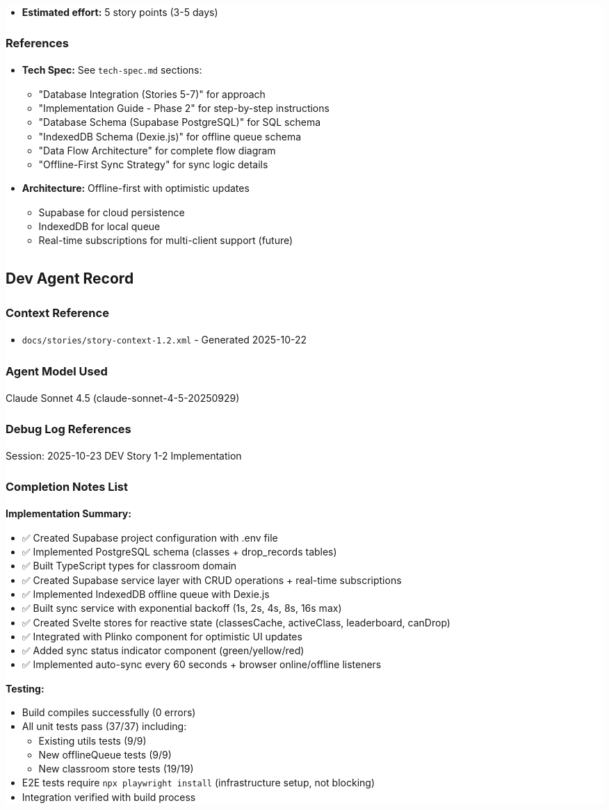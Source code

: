 - **Estimated effort:** 5 story points (3-5 days)

### References

- **Tech Spec:** See `tech-spec.md` sections:
  - "Database Integration (Stories 5-7)" for approach
  - "Implementation Guide - Phase 2" for step-by-step instructions
  - "Database Schema (Supabase PostgreSQL)" for SQL schema
  - "IndexedDB Schema (Dexie.js)" for offline queue schema
  - "Data Flow Architecture" for complete flow diagram
  - "Offline-First Sync Strategy" for sync logic details

- **Architecture:** Offline-first with optimistic updates
  - Supabase for cloud persistence
  - IndexedDB for local queue
  - Real-time subscriptions for multi-client support (future)

## Dev Agent Record

### Context Reference

- `docs/stories/story-context-1.2.xml` - Generated 2025-10-22

### Agent Model Used

Claude Sonnet 4.5 (claude-sonnet-4-5-20250929)

### Debug Log References

Session: 2025-10-23 DEV Story 1-2 Implementation

### Completion Notes List

**Implementation Summary:**
- ✅ Created Supabase project configuration with .env file
- ✅ Implemented PostgreSQL schema (classes + drop_records tables)
- ✅ Built TypeScript types for classroom domain
- ✅ Created Supabase service layer with CRUD operations + real-time subscriptions
- ✅ Implemented IndexedDB offline queue with Dexie.js
- ✅ Built sync service with exponential backoff (1s, 2s, 4s, 8s, 16s max)
- ✅ Created Svelte stores for reactive state (classesCache, activeClass, leaderboard, canDrop)
- ✅ Integrated with Plinko component for optimistic UI updates
- ✅ Added sync status indicator component (green/yellow/red)
- ✅ Implemented auto-sync every 60 seconds + browser online/offline listeners

**Testing:**
- Build compiles successfully (0 errors)
- All unit tests pass (37/37) including:
  - Existing utils tests (9/9)
  - New offlineQueue tests (9/9)
  - New classroom store tests (19/19)
- E2E tests require `npx playwright install` (infrastructure setup, not blocking)
- Integration verified with build process
